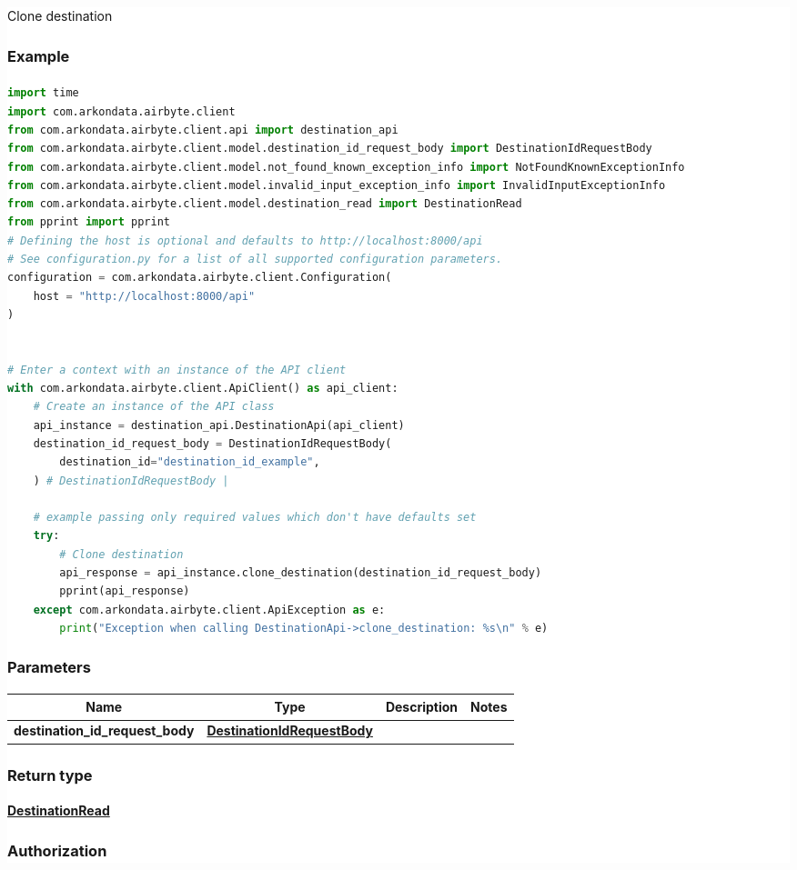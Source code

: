 Clone destination

### Example


```python
import time
import com.arkondata.airbyte.client
from com.arkondata.airbyte.client.api import destination_api
from com.arkondata.airbyte.client.model.destination_id_request_body import DestinationIdRequestBody
from com.arkondata.airbyte.client.model.not_found_known_exception_info import NotFoundKnownExceptionInfo
from com.arkondata.airbyte.client.model.invalid_input_exception_info import InvalidInputExceptionInfo
from com.arkondata.airbyte.client.model.destination_read import DestinationRead
from pprint import pprint
# Defining the host is optional and defaults to http://localhost:8000/api
# See configuration.py for a list of all supported configuration parameters.
configuration = com.arkondata.airbyte.client.Configuration(
    host = "http://localhost:8000/api"
)


# Enter a context with an instance of the API client
with com.arkondata.airbyte.client.ApiClient() as api_client:
    # Create an instance of the API class
    api_instance = destination_api.DestinationApi(api_client)
    destination_id_request_body = DestinationIdRequestBody(
        destination_id="destination_id_example",
    ) # DestinationIdRequestBody | 

    # example passing only required values which don't have defaults set
    try:
        # Clone destination
        api_response = api_instance.clone_destination(destination_id_request_body)
        pprint(api_response)
    except com.arkondata.airbyte.client.ApiException as e:
        print("Exception when calling DestinationApi->clone_destination: %s\n" % e)
```


### Parameters

Name | Type | Description  | Notes
------------- | ------------- | ------------- | -------------
 **destination_id_request_body** | [**DestinationIdRequestBody**](DestinationIdRequestBody.md)|  |

### Return type

[**DestinationRead**](DestinationRead.md)

### Authorization
